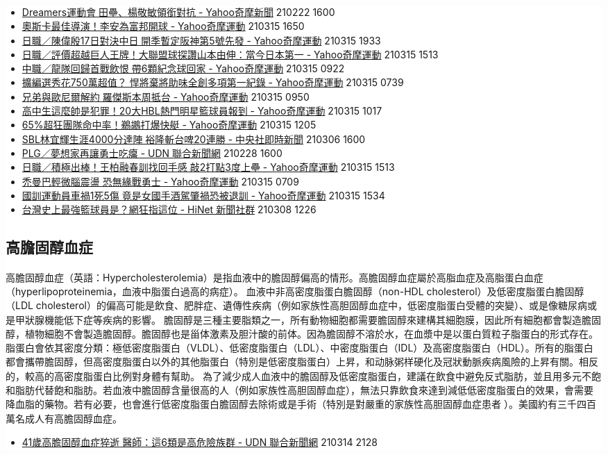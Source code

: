 - [Dreamers運動會 田壘、楊敬敏領銜對抗 - Yahoo奇摩新聞](https://tw.news.yahoo.com/dreamers%E9%81%8B%E5%8B%95%E6%9C%83-%E7%94%B0%E5%A3%98-%E6%A5%8A%E6%95%AC%E6%95%8F%E9%A0%98%E9%8A%9C%E5%B0%8D%E6%8A%97-123629665.html "Dreamers運動會 田壘、楊敬敏領銜對抗 - Yahoo奇摩新聞") 210222 1600
- [奧斯卡最佳導演！李安為富邦開球 - Yahoo奇摩運動](https://tw.sports.yahoo.com/news/%E5%A5%A7%E6%96%AF%E5%8D%A1%E6%9C%80%E4%BD%B3%E5%B0%8E%E6%BC%94-%E6%9D%8E%E5%AE%89%E7%82%BA%E5%AF%8C%E9%82%A6%E9%96%8B%E7%90%83-085029765.html?bcmt=1 "奧斯卡最佳導演！李安為富邦開球 - Yahoo奇摩運動") 210315 1650
- [日職／陳偉殷17日對決中日 開季暫定阪神第5號先發 - Yahoo奇摩運動](https://tw.sports.yahoo.com/news/%E6%97%A5%E8%81%B7-%E9%99%B3%E5%81%89%E6%AE%B717%E6%97%A5%E5%B0%8D%E6%B1%BA%E4%B8%AD%E6%97%A5-%E9%96%8B%E5%AD%A3%E6%9A%AB%E5%AE%9A%E9%98%AA%E7%A5%9E%E7%AC%AC5%E8%99%9F%E5%85%88%E7%99%BC-113336200.html?bcmt=1 "日職／陳偉殷17日對決中日 開季暫定阪神第5號先發 - Yahoo奇摩運動") 210315 1933
- [日職／評價超越巨人王牌！大聯盟球探讚山本由伸：當今日本第一 - Yahoo奇摩運動](https://tw.sports.yahoo.com/news/%E6%97%A5%E8%81%B7-%E8%A9%95%E5%83%B9%E8%B6%85%E8%B6%8A%E5%B7%A8%E4%BA%BA%E7%8E%8B%E7%89%8C-%E5%A4%A7%E8%81%AF%E7%9B%9F%E7%90%83%E6%8E%A2%E8%AE%9A%E5%B1%B1%E6%9C%AC%E7%94%B1%E4%BC%B8-%E7%95%B6%E4%BB%8A%E6%97%A5%E6%9C%AC%E7%AC%AC-071347219.html?bcmt=1 "日職／評價超越巨人王牌！大聯盟球探讚山本由伸：當今日本第一 - Yahoo奇摩運動") 210315 1513
- [中職／龍隊回歸首戰飲恨 帶6顆紀念球回家 - Yahoo奇摩運動](https://tw.sports.yahoo.com/news/%E4%B8%AD%E8%81%B7-%E9%BE%8D%E9%9A%8A%E5%9B%9E%E6%AD%B8%E9%A6%96%E6%88%B0%E9%A3%B2%E6%81%A8-%E5%B8%B66%E9%A1%86%E7%B4%80%E5%BF%B5%E7%90%83%E5%9B%9E%E5%AE%B6-231009674.html?bcmt=1 "中職／龍隊回歸首戰飲恨 帶6顆紀念球回家 - Yahoo奇摩運動") 210315 0922
- [擴編選秀花750萬超值？ 悍將棄將助味全創多項第一紀錄 - Yahoo奇摩運動](https://tw.sports.yahoo.com/news/750%E8%90%AC%E5%80%BC%E4%BA%86-%E5%AF%8C%E9%82%A6%E6%A3%84%E5%B0%87%E5%8A%A9%E5%91%B3%E5%85%A8%E5%89%B5%E7%B4%80%E9%8C%84-161105656.html?bcmt=1 "擴編選秀花750萬超值？ 悍將棄將助味全創多項第一紀錄 - Yahoo奇摩運動") 210315 0739
- [兄弟與歐尼爾解約 羅傑斯本周抵台 - Yahoo奇摩運動](https://tw.sports.yahoo.com/news/%E5%85%84%E5%BC%9F%E8%88%87%E6%AD%90%E5%B0%BC%E7%88%BE%E8%A7%A3%E7%B4%84-%E7%BE%85%E5%82%91%E6%96%AF%E6%9C%AC%E5%91%A8%E6%8A%B5%E5%8F%B0-015043076.html?bcmt=1 "兄弟與歐尼爾解約 羅傑斯本周抵台 - Yahoo奇摩運動") 210315 0950
- [高中生這麼帥是犯罪！20大HBL熱門明星籃球員報到 - Yahoo奇摩運動](https://tw.sports.yahoo.com/news/%E9%AB%98%E4%B8%AD%E7%94%9F%E9%80%99%E9%BA%BC%E5%B8%A5%E6%98%AF%E7%8A%AF%E7%BD%AA-20%E5%A4%A7hbl%E7%86%B1%E9%96%80%E6%98%8E%E6%98%9F%E7%B1%83%E7%90%83%E5%93%A1%E5%A0%B1%E5%88%B0-021733329.html?bcmt=1 "高中生這麼帥是犯罪！20大HBL熱門明星籃球員報到 - Yahoo奇摩運動") 210315 1017
- [65%超狂團隊命中率！鵜鶘打爆快艇 - Yahoo奇摩運動](https://tw.sports.yahoo.com/news/65-%E8%B6%85%E7%8B%82%E5%9C%98%E9%9A%8A%E5%91%BD%E4%B8%AD%E7%8E%87-%E9%B5%9C%E9%B6%98%E6%89%93%E7%88%86%E5%BF%AB%E8%89%87-040535487.html?bcmt=1 "65%超狂團隊命中率！鵜鶘打爆快艇 - Yahoo奇摩運動") 210315 1205
- [SBL林宜輝生涯4000分達陣 裕隆斬台啤20連勝 - 中央社即時新聞](https://www.cna.com.tw/news/aspt/202103060187.aspx "SBL林宜輝生涯4000分達陣 裕隆斬台啤20連勝 - 中央社即時新聞") 210306 1600
- [PLG／夢想家再讓勇士吃癟 - UDN 聯合新聞網](https://udn.com/news/story/7003/5282709 "PLG／夢想家再讓勇士吃癟 - UDN 聯合新聞網") 210228 1600
- [日職／積極出棒！王柏融春訓找回手感 敲2打點3度上壘 - Yahoo奇摩運動](https://tw.sports.yahoo.com/news/%E6%97%A5%E8%81%B7-%E7%A9%8D%E6%A5%B5%E5%87%BA%E6%A3%92-%E7%8E%8B%E6%9F%8F%E8%9E%8D%E6%98%A5%E8%A8%93%E6%89%BE%E5%9B%9E%E6%89%8B%E6%84%9F-%E6%95%B22%E6%89%93%E9%BB%9E3%E5%BA%A6%E4%B8%8A%E5%A3%98-071347435.html?bcmt=1 "日職／積極出棒！王柏融春訓找回手感 敲2打點3度上壘 - Yahoo奇摩運動") 210315 1513
- [禿曼巴輕微腦震盪 恐無緣戰勇士 - Yahoo奇摩運動](https://tw.sports.yahoo.com/news/%E7%A6%BF%E6%9B%BC%E5%B7%B4%E8%BC%95%E5%BE%AE%E8%85%A6%E9%9C%87%E7%9B%AA-%E6%81%90%E7%84%A1%E7%B7%A3%E6%88%B0%E5%8B%87%E5%A3%AB-230322666.html?bcmt=1 "禿曼巴輕微腦震盪 恐無緣戰勇士 - Yahoo奇摩運動") 210315 0709
- [國訓運動員車禍1死5傷 竟是女國手酒駕肇禍恐被退訓 - Yahoo奇摩運動](https://tw.sports.yahoo.com/news/%E5%9C%8B%E8%A8%93%E9%81%8B%E5%8B%95%E5%93%A1%E8%BB%8A%E7%A6%8D1%E6%AD%BB5%E5%82%B7-%E7%AB%9F%E6%98%AF%E5%A5%B3%E5%9C%8B%E6%89%8B%E9%85%92%E9%A7%95%E8%82%87%E7%A6%8D%E6%81%90%E8%A2%AB%E9%80%80%E8%A8%93-073456488.html?bcmt=1 "國訓運動員車禍1死5傷 竟是女國手酒駕肇禍恐被退訓 - Yahoo奇摩運動") 210315 1534
- [台灣史上最強籃球員是？網狂指這位 - HiNet 新聞社群](https://times.hinet.net/news/23247904 "台灣史上最強籃球員是？網狂指這位 - HiNet 新聞社群") 210308 1226

## 高膽固醇血症

高膽固醇血症（英語：Hypercholesterolemia）是指血液中的膽固醇偏高的情形。高膽固醇血症屬於高脂血症及高脂蛋白血症（hyperlipoproteinemia，血液中脂蛋白過高的病症）。
血液中非高密度脂蛋白膽固醇（non-HDL cholesterol）及低密度脂蛋白膽固醇（LDL cholesterol）的偏高可能是飲食、肥胖症、遺傳性疾病（例如家族性高胆固醇血症中，低密度脂蛋白受體的突變）、或是像糖尿病或是甲狀腺機能低下症等疾病的影響。
膽固醇是三種主要脂類之一，所有動物細胞都需要膽固醇來建構其細胞膜，因此所有細胞都會製造膽固醇，植物細胞不會製造膽固醇。膽固醇也是甾体激素及胆汁酸的前体。因為膽固醇不溶於水，在血漿中是以蛋白質粒子脂蛋白的形式存在。脂蛋白會依其密度分類：極低密度脂蛋白（VLDL）、低密度脂蛋白（LDL）、中密度脂蛋白（IDL）及高密度脂蛋白（HDL）。所有的脂蛋白都會攜帶膽固醇，但高密度脂蛋白以外的其他脂蛋白（特別是低密度脂蛋白）上昇，和动脉粥样硬化及冠狀動脈疾病風險的上昇有關。相反的，較高的高密度脂蛋白比例對身體有幫助。
為了減少成人血液中的膽固醇及低密度脂蛋白，建議在飲食中避免反式脂肪，並且用多元不飽和脂肪代替飽和脂肪。若血液中膽固醇含量很高的人（例如家族性高胆固醇血症），無法只靠飲食來達到減低低密度脂蛋白的效果，會需要降血脂的藥物。若有必要，也會進行低密度脂蛋白膽固醇去除術或是手術（特別是對嚴重的家族性高胆固醇血症患者
）。美國約有三千四百萬名成人有高膽固醇血症。
- [41歲高膽固醇血症猝逝 醫師：這6類是高危險族群 - UDN 聯合新聞網](https://udn.com/news/story/7266/5317729 "41歲高膽固醇血症猝逝 醫師：這6類是高危險族群 - UDN 聯合新聞網") 210314 2128
